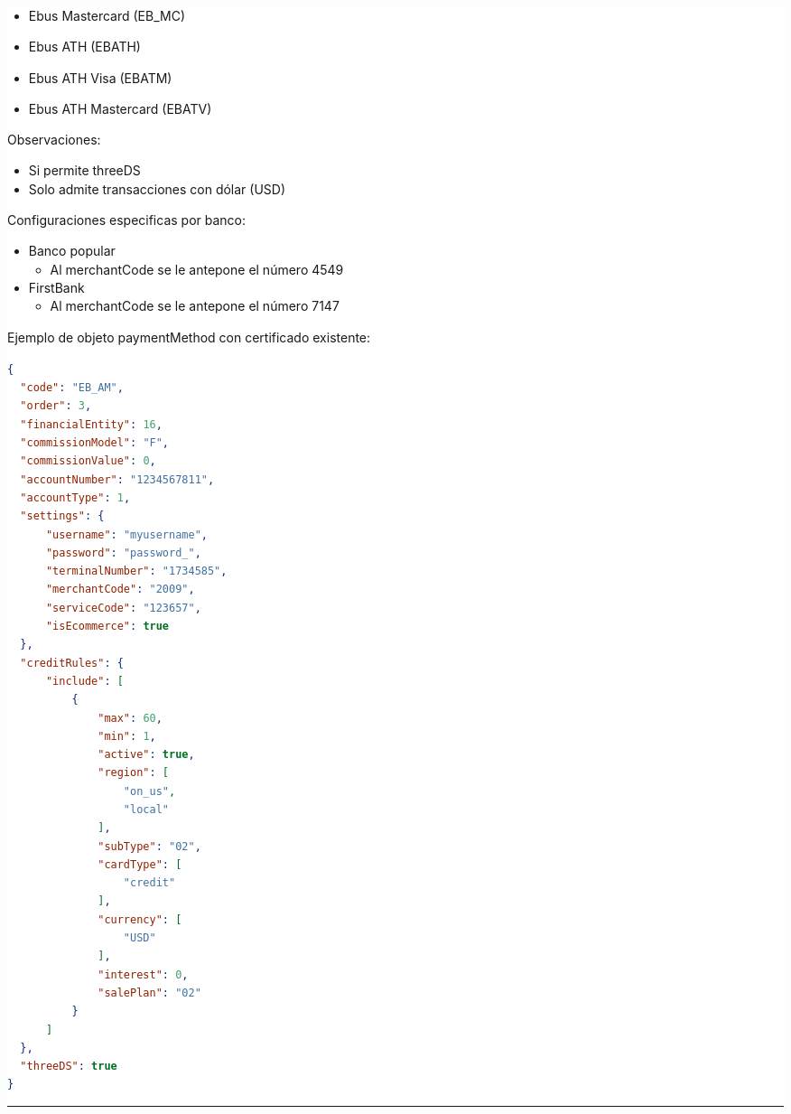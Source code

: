 - Ebus Mastercard (EB_MC) 

- Ebus ATH (EBATH) 

- Ebus ATH Visa (EBATM) 

- Ebus ATH Mastercard (EBATV) 


Observaciones:
- Si permite threeDS
- Solo admite transacciones con dólar (USD)


Configuraciones especificas por banco:

- Banco popular
  - Al merchantCode se le antepone el número 4549 
- FirstBank 
  - Al merchantCode se le antepone el número 7147

Ejemplo de objeto paymentMethod con certificado existente:

```json
{
  "code": "EB_AM",
  "order": 3,
  "financialEntity": 16,
  "commissionModel": "F",
  "commissionValue": 0,
  "accountNumber": "1234567811",
  "accountType": 1,
  "settings": {
      "username": "myusername",
      "password": "password_",
      "terminalNumber": "1734585",
      "merchantCode": "2009",
      "serviceCode": "123657",
      "isEcommerce": true
  },
  "creditRules": {
      "include": [
          {
              "max": 60,
              "min": 1,
              "active": true,
              "region": [
                  "on_us",
                  "local"
              ],
              "subType": "02",
              "cardType": [
                  "credit"
              ],
              "currency": [
                  "USD"
              ],
              "interest": 0,
              "salePlan": "02"
          }
      ]
  },
  "threeDS": true
}
```
------------------------------------------------------
